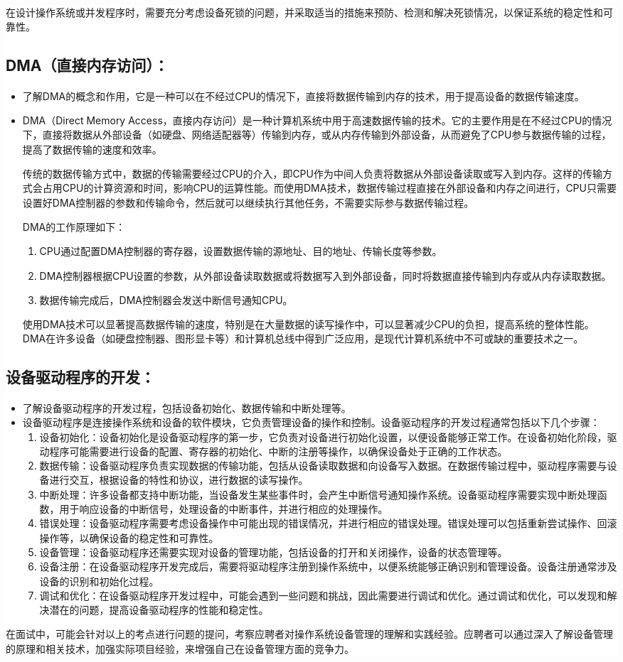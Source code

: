   在设计操作系统或并发程序时，需要充分考虑设备死锁的问题，并采取适当的措施来预防、检测和解决死锁情况，以保证系统的稳定性和可靠性。

## DMA（直接内存访问）：

- 了解DMA的概念和作用，它是一种可以在不经过CPU的情况下，直接将数据传输到内存的技术，用于提高设备的数据传输速度。

- DMA（Direct Memory Access，直接内存访问）是一种计算机系统中用于高速数据传输的技术。它的主要作用是在不经过CPU的情况下，直接将数据从外部设备（如硬盘、网络适配器等）传输到内存，或从内存传输到外部设备，从而避免了CPU参与数据传输的过程，提高了数据传输的速度和效率。

  传统的数据传输方式中，数据的传输需要经过CPU的介入，即CPU作为中间人负责将数据从外部设备读取或写入到内存。这样的传输方式会占用CPU的计算资源和时间，影响CPU的运算性能。而使用DMA技术，数据传输过程直接在外部设备和内存之间进行，CPU只需要设置好DMA控制器的参数和传输命令，然后就可以继续执行其他任务，不需要实际参与数据传输过程。

  DMA的工作原理如下：

  1. CPU通过配置DMA控制器的寄存器，设置数据传输的源地址、目的地址、传输长度等参数。

  2. DMA控制器根据CPU设置的参数，从外部设备读取数据或将数据写入到外部设备，同时将数据直接传输到内存或从内存读取数据。

  3. 数据传输完成后，DMA控制器会发送中断信号通知CPU。

  使用DMA技术可以显著提高数据传输的速度，特别是在大量数据的读写操作中，可以显著减少CPU的负担，提高系统的整体性能。DMA在许多设备（如硬盘控制器、图形显卡等）和计算机总线中得到广泛应用，是现代计算机系统中不可或缺的重要技术之一。

## 设备驱动程序的开发：

- 了解设备驱动程序的开发过程，包括设备初始化、数据传输和中断处理等。
- 设备驱动程序是连接操作系统和设备的软件模块，它负责管理设备的操作和控制。设备驱动程序的开发过程通常包括以下几个步骤：
  1. 设备初始化：设备初始化是设备驱动程序的第一步，它负责对设备进行初始化设置，以便设备能够正常工作。在设备初始化阶段，驱动程序可能需要进行设备的配置、寄存器的初始化、中断的注册等操作，以确保设备处于正确的工作状态。
  2. 数据传输：设备驱动程序负责实现数据的传输功能，包括从设备读取数据和向设备写入数据。在数据传输过程中，驱动程序需要与设备进行交互，根据设备的特性和协议，进行数据的读写操作。
  3. 中断处理：许多设备都支持中断功能，当设备发生某些事件时，会产生中断信号通知操作系统。设备驱动程序需要实现中断处理函数，用于响应设备的中断信号，处理设备的中断事件，并进行相应的处理操作。
  4. 错误处理：设备驱动程序需要考虑设备操作中可能出现的错误情况，并进行相应的错误处理。错误处理可以包括重新尝试操作、回滚操作等，以确保设备的稳定性和可靠性。
  5. 设备管理：设备驱动程序还需要实现对设备的管理功能，包括设备的打开和关闭操作，设备的状态管理等。
  6. 设备注册：在设备驱动程序开发完成后，需要将驱动程序注册到操作系统中，以便系统能够正确识别和管理设备。设备注册通常涉及设备的识别和初始化过程。
  7. 调试和优化：在设备驱动程序开发过程中，可能会遇到一些问题和挑战，因此需要进行调试和优化。通过调试和优化，可以发现和解决潜在的问题，提高设备驱动程序的性能和稳定性。

在面试中，可能会针对以上的考点进行问题的提问，考察应聘者对操作系统设备管理的理解和实践经验。应聘者可以通过深入了解设备管理的原理和相关技术，加强实际项目经验，来增强自己在设备管理方面的竞争力。